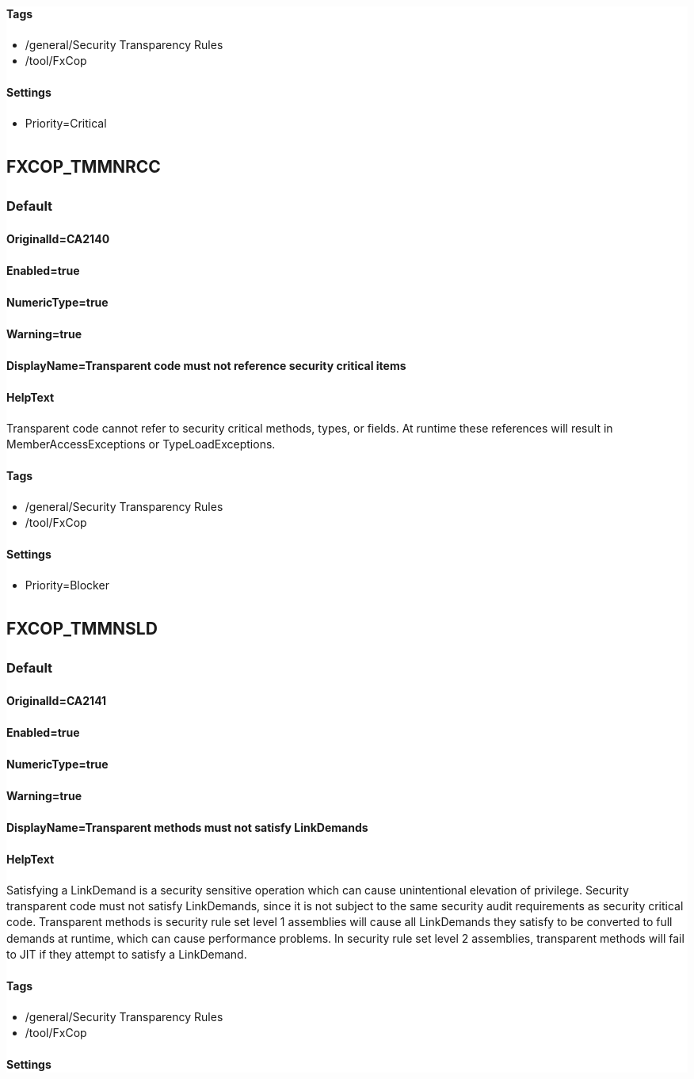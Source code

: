 #### Tags
- /general/Security Transparency Rules
- /tool/FxCop

#### Settings
- Priority=Critical


## FXCOP_TMMNRCC
### Default
#### OriginalId=CA2140
#### Enabled=true
#### NumericType=true
#### Warning=true
#### DisplayName=Transparent code must not reference security critical items
#### HelpText
  Transparent code cannot refer to security critical methods, types, or fields.  At runtime these references will result in MemberAccessExceptions or TypeLoadExceptions.

#### Tags
- /general/Security Transparency Rules
- /tool/FxCop

#### Settings
- Priority=Blocker


## FXCOP_TMMNSLD
### Default
#### OriginalId=CA2141
#### Enabled=true
#### NumericType=true
#### Warning=true
#### DisplayName=Transparent methods must not satisfy LinkDemands
#### HelpText
  Satisfying a LinkDemand is a security sensitive operation which can cause unintentional elevation of privilege.  Security transparent code must not satisfy LinkDemands, since it is not subject to the same security audit requirements as security critical code.  Transparent methods is security rule set level 1 assemblies will cause all LinkDemands they satisfy to be converted to full demands at runtime, which can cause performance problems.  In security rule set level 2 assemblies, transparent methods will fail to JIT if they attempt to satisfy a LinkDemand.

#### Tags
- /general/Security Transparency Rules
- /tool/FxCop

#### Settings
